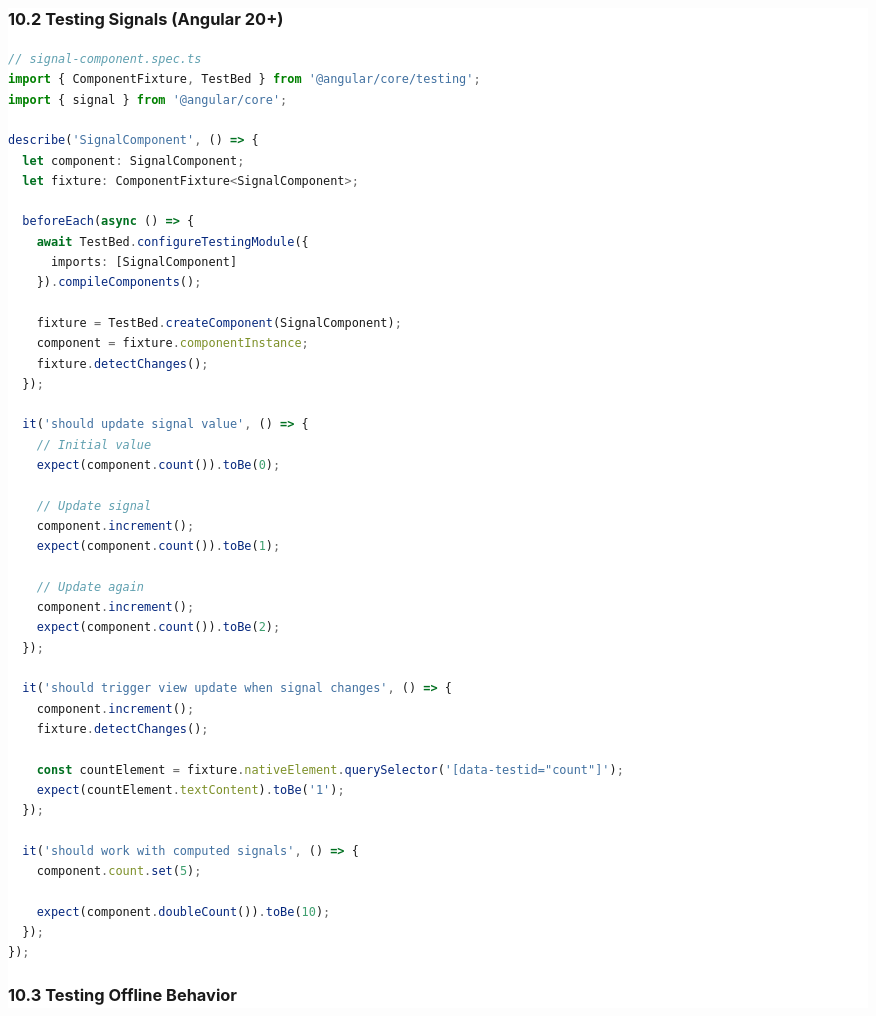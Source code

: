 ### 10.2 Testing Signals (Angular 20+)

```typescript
// signal-component.spec.ts
import { ComponentFixture, TestBed } from '@angular/core/testing';
import { signal } from '@angular/core';

describe('SignalComponent', () => {
  let component: SignalComponent;
  let fixture: ComponentFixture<SignalComponent>;

  beforeEach(async () => {
    await TestBed.configureTestingModule({
      imports: [SignalComponent]
    }).compileComponents();

    fixture = TestBed.createComponent(SignalComponent);
    component = fixture.componentInstance;
    fixture.detectChanges();
  });

  it('should update signal value', () => {
    // Initial value
    expect(component.count()).toBe(0);

    // Update signal
    component.increment();
    expect(component.count()).toBe(1);

    // Update again
    component.increment();
    expect(component.count()).toBe(2);
  });

  it('should trigger view update when signal changes', () => {
    component.increment();
    fixture.detectChanges();

    const countElement = fixture.nativeElement.querySelector('[data-testid="count"]');
    expect(countElement.textContent).toBe('1');
  });

  it('should work with computed signals', () => {
    component.count.set(5);

    expect(component.doubleCount()).toBe(10);
  });
});
```

### 10.3 Testing Offline Behavior
